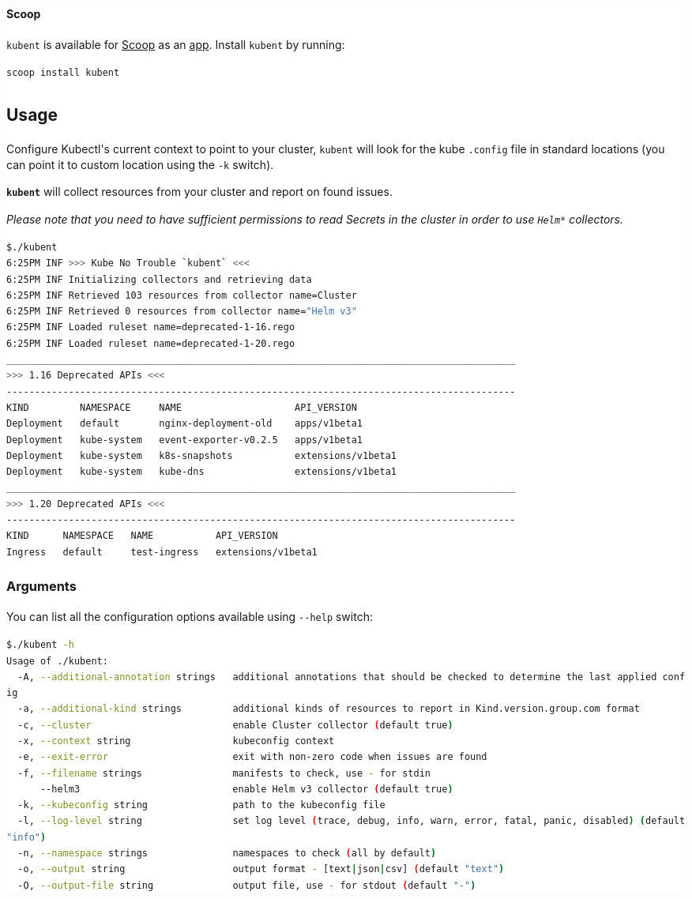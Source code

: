 #### Scoop
`kubent` is available for [Scoop](https://scoop.sh/) as an [app](https://bjansen.github.io/scoop-apps/main/kubent/).
Install `kubent` by running:

```powershell
scoop install kubent
```

## Usage

Configure Kubectl's current context to point to your cluster, `kubent` will
look for the kube `.config` file in standard locations (you can point it to custom
location using the `-k` switch).

**`kubent`** will collect resources from your cluster and report on found issues.

*Please note that you need to have sufficient permissions to read Secrets in the
cluster in order to use `Helm*` collectors.*

```sh
$./kubent
6:25PM INF >>> Kube No Trouble `kubent` <<<
6:25PM INF Initializing collectors and retrieving data
6:25PM INF Retrieved 103 resources from collector name=Cluster
6:25PM INF Retrieved 0 resources from collector name="Helm v3"
6:25PM INF Loaded ruleset name=deprecated-1-16.rego
6:25PM INF Loaded ruleset name=deprecated-1-20.rego
__________________________________________________________________________________________
>>> 1.16 Deprecated APIs <<<
------------------------------------------------------------------------------------------
KIND         NAMESPACE     NAME                    API_VERSION
Deployment   default       nginx-deployment-old    apps/v1beta1
Deployment   kube-system   event-exporter-v0.2.5   apps/v1beta1
Deployment   kube-system   k8s-snapshots           extensions/v1beta1
Deployment   kube-system   kube-dns                extensions/v1beta1
__________________________________________________________________________________________
>>> 1.20 Deprecated APIs <<<
------------------------------------------------------------------------------------------
KIND      NAMESPACE   NAME           API_VERSION
Ingress   default     test-ingress   extensions/v1beta1
```

### Arguments

You can list all the configuration options available using `--help` switch:

```sh
$./kubent -h
Usage of ./kubent:
  -A, --additional-annotation strings   additional annotations that should be checked to determine the last applied config
  -a, --additional-kind strings         additional kinds of resources to report in Kind.version.group.com format
  -c, --cluster                         enable Cluster collector (default true)
  -x, --context string                  kubeconfig context
  -e, --exit-error                      exit with non-zero code when issues are found
  -f, --filename strings                manifests to check, use - for stdin
      --helm3                           enable Helm v3 collector (default true)
  -k, --kubeconfig string               path to the kubeconfig file
  -l, --log-level string                set log level (trace, debug, info, warn, error, fatal, panic, disabled) (default "info")
  -n, --namespace strings               namespaces to check (all by default)
  -o, --output string                   output format - [text|json|csv] (default "text")
  -O, --output-file string              output file, use - for stdout (default "-")
```

[1]: https://kubernetes.io/blog/2019/07/18/api-deprecations-in-1-16/
[2]: https://stepan.wtf/kubernetes-deprecated-apis-introducing-kubent/
[cc]: https://www.conventionalcommits.org/
[chlg-gen]: https://github.com/paultyng/changelog-gen